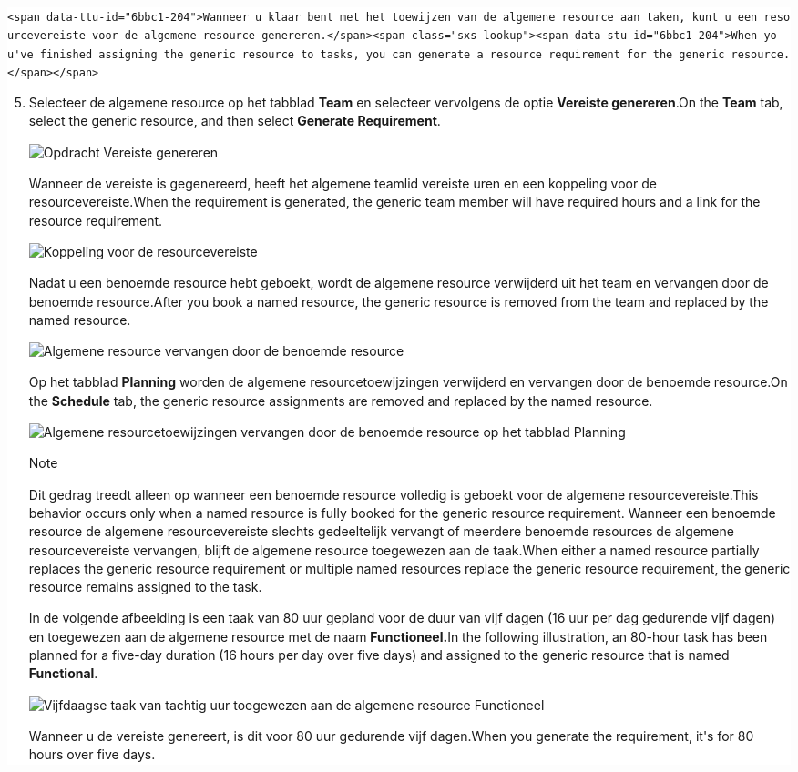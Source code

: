     <span data-ttu-id="6bbc1-204">Wanneer u klaar bent met het toewijzen van de algemene resource aan taken, kunt u een resourcevereiste voor de algemene resource genereren.</span><span class="sxs-lookup"><span data-stu-id="6bbc1-204">When you've finished assigning the generic resource to tasks, you can generate a resource requirement for the generic resource.</span></span>

5. <span data-ttu-id="6bbc1-205">Selecteer de algemene resource op het tabblad **Team** en selecteer vervolgens de optie **Vereiste genereren**.</span><span class="sxs-lookup"><span data-stu-id="6bbc1-205">On the **Team** tab, select the generic resource, and then select **Generate Requirement**.</span></span>

    ![Opdracht Vereiste genereren](media/Resource-Management-image28.png)

    <span data-ttu-id="6bbc1-207">Wanneer de vereiste is gegenereerd, heeft het algemene teamlid vereiste uren en een koppeling voor de resourcevereiste.</span><span class="sxs-lookup"><span data-stu-id="6bbc1-207">When the requirement is generated, the generic team member will have required hours and a link for the resource requirement.</span></span>

    ![Koppeling voor de resourcevereiste](media/Resource-Management-image29.png)

    <span data-ttu-id="6bbc1-209">Nadat u een benoemde resource hebt geboekt, wordt de algemene resource verwijderd uit het team en vervangen door de benoemde resource.</span><span class="sxs-lookup"><span data-stu-id="6bbc1-209">After you book a named resource, the generic resource is removed from the team and replaced by the named resource.</span></span>

    ![Algemene resource vervangen door de benoemde resource](media/Resource-Management-image30.png)

    <span data-ttu-id="6bbc1-211">Op het tabblad **Planning** worden de algemene resourcetoewijzingen verwijderd en vervangen door de benoemde resource.</span><span class="sxs-lookup"><span data-stu-id="6bbc1-211">On the **Schedule** tab, the generic resource assignments are removed and replaced by the named resource.</span></span>

    ![Algemene resourcetoewijzingen vervangen door de benoemde resource op het tabblad Planning](media/Resource-Management-image31.png)

    > [!NOTE]
    > <span data-ttu-id="6bbc1-213">Dit gedrag treedt alleen op wanneer een benoemde resource volledig is geboekt voor de algemene resourcevereiste.</span><span class="sxs-lookup"><span data-stu-id="6bbc1-213">This behavior occurs only when a named resource is fully booked for the generic resource requirement.</span></span> <span data-ttu-id="6bbc1-214">Wanneer een benoemde resource de algemene resourcevereiste slechts gedeeltelijk vervangt of meerdere benoemde resources de algemene resourcevereiste vervangen, blijft de algemene resource toegewezen aan de taak.</span><span class="sxs-lookup"><span data-stu-id="6bbc1-214">When either a named resource partially replaces the generic resource requirement or multiple named resources replace the generic resource requirement, the generic resource remains assigned to the task.</span></span>

    <span data-ttu-id="6bbc1-215">In de volgende afbeelding is een taak van 80 uur gepland voor de duur van vijf dagen (16 uur per dag gedurende vijf dagen) en toegewezen aan de algemene resource met de naam **Functioneel.**</span><span class="sxs-lookup"><span data-stu-id="6bbc1-215">In the following illustration, an 80-hour task has been planned for a five-day duration (16 hours per day over five days) and assigned to the generic resource that is named **Functional**.</span></span>

    ![Vijfdaagse taak van tachtig uur toegewezen aan de algemene resource Functioneel](media/Resource-Management-image32.png)

    <span data-ttu-id="6bbc1-217">Wanneer u de vereiste genereert, is dit voor 80 uur gedurende vijf dagen.</span><span class="sxs-lookup"><span data-stu-id="6bbc1-217">When you generate the requirement, it's for 80 hours over five days.</span></span>
